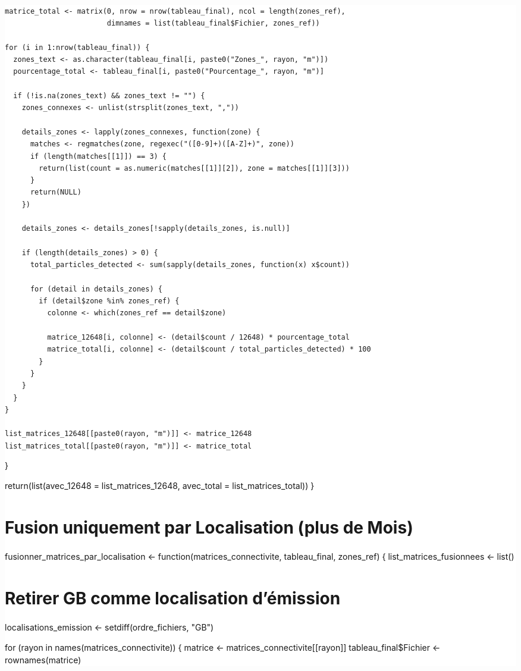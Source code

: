     matrice_total <- matrix(0, nrow = nrow(tableau_final), ncol = length(zones_ref),
                            dimnames = list(tableau_final$Fichier, zones_ref))
    
    for (i in 1:nrow(tableau_final)) {
      zones_text <- as.character(tableau_final[i, paste0("Zones_", rayon, "m")])
      pourcentage_total <- tableau_final[i, paste0("Pourcentage_", rayon, "m")]
      
      if (!is.na(zones_text) && zones_text != "") {
        zones_connexes <- unlist(strsplit(zones_text, ","))
        
        details_zones <- lapply(zones_connexes, function(zone) {
          matches <- regmatches(zone, regexec("([0-9]+)([A-Z]+)", zone))
          if (length(matches[[1]]) == 3) {
            return(list(count = as.numeric(matches[[1]][2]), zone = matches[[1]][3]))
          }
          return(NULL)
        })
        
        details_zones <- details_zones[!sapply(details_zones, is.null)]
        
        if (length(details_zones) > 0) {
          total_particles_detected <- sum(sapply(details_zones, function(x) x$count))
          
          for (detail in details_zones) {
            if (detail$zone %in% zones_ref) {
              colonne <- which(zones_ref == detail$zone)
              
              matrice_12648[i, colonne] <- (detail$count / 12648) * pourcentage_total
              matrice_total[i, colonne] <- (detail$count / total_particles_detected) * 100
            }
          }
        }
      }
    }
    
    list_matrices_12648[[paste0(rayon, "m")]] <- matrice_12648
    list_matrices_total[[paste0(rayon, "m")]] <- matrice_total
  }
  
  return(list(avec_12648 = list_matrices_12648,
              avec_total = list_matrices_total))
}

# Fusion uniquement par Localisation (plus de Mois)
fusionner_matrices_par_localisation <- function(matrices_connectivite, tableau_final, zones_ref) {
  list_matrices_fusionnees <- list()
  
  # Retirer GB comme localisation d’émission
  localisations_emission <- setdiff(ordre_fichiers, "GB")
  
  for (rayon in names(matrices_connectivite)) {
    matrice <- matrices_connectivite[[rayon]]
    tableau_final$Fichier <- rownames(matrice)
    